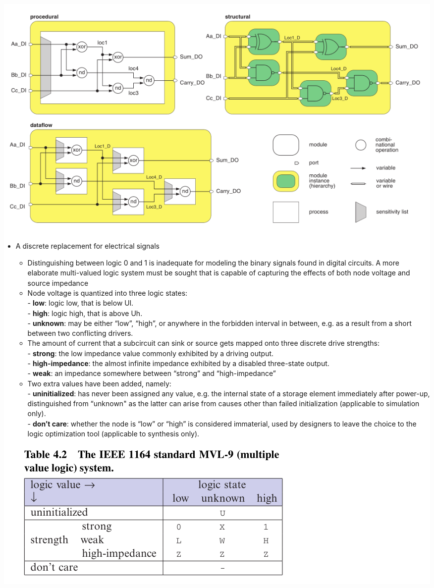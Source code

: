 ![Models](images/micro_models.png)

- A discrete replacement for electrical signals
    - Distinguishing between logic 0 and 1 is inadequate for modeling the binary signals found in digital circuits. A more elaborate multi-valued logic system must be sought that is capable of capturing the effects of both node voltage and source impedance 
    - Node voltage is quantized into three logic states:  
            - **low**: logic low, that is below Ul.  
            - **high**: logic high, that is above Uh.  
            - **unknown**: may be either “low”, “high”, or anywhere in the forbidden interval in between, e.g. as a result from a short between two conflicting drivers.  
    - The amount of current that a subcircuit can sink or source  gets mapped onto three discrete drive strengths:  
            - **strong**: the low impedance value commonly exhibited by a driving output.  
            - **high-impedance**: the almost infinite impedance exhibited by a disabled three-state output.  
            - **weak**: an impedance somewhere between “strong” and “high-impedance”  
    - Two extra values have been added, namely:  
            - **uninitialized**: has never been assigned any value, e.g. the internal state of a storage element immediately after power-up, distinguished from “unknown" as the latter can arise from causes other than failed initialization (applicable to simulation only).  
            - **don’t care**: whether the node is “low” or “high” is considered immaterial, used by designers to leave the choice to the logic optimization tool (applicable to synthesis only).  

    ![std logic values](images/micro_std_logic_values.png)

